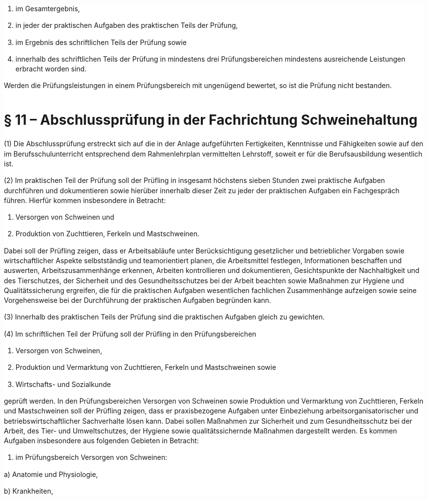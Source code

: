 1. im Gesamtergebnis,

2. in jeder der praktischen Aufgaben des praktischen Teils der Prüfung,

3. im Ergebnis des schriftlichen Teils der Prüfung sowie

4. innerhalb des schriftlichen Teils der Prüfung in mindestens drei Prüfungsbereichen mindestens ausreichende Leistungen erbracht worden sind.

Werden die Prüfungsleistungen in einem Prüfungsbereich mit ungenügend bewertet, so ist die Prüfung nicht bestanden.

# § 11 – Abschlussprüfung in der Fachrichtung Schweinehaltung

(1) Die Abschlussprüfung erstreckt sich auf die in der Anlage aufgeführten Fertigkeiten, Kenntnisse und Fähigkeiten sowie auf den im Berufsschulunterricht entsprechend dem Rahmenlehrplan vermittelten Lehrstoff, soweit er für die Berufsausbildung wesentlich ist.

(2) Im praktischen Teil der Prüfung soll der Prüfling in insgesamt höchstens sieben Stunden zwei praktische Aufgaben durchführen und dokumentieren sowie hierüber innerhalb dieser Zeit zu jeder der praktischen Aufgaben ein Fachgespräch führen. Hierfür kommen insbesondere in Betracht:

1. Versorgen von Schweinen und

2. Produktion von Zuchttieren, Ferkeln und Mastschweinen.

Dabei soll der Prüfling zeigen, dass er Arbeitsabläufe unter Berücksichtigung gesetzlicher und betrieblicher Vorgaben sowie wirtschaftlicher Aspekte selbstständig und teamorientiert planen, die Arbeitsmittel festlegen, Informationen beschaffen und auswerten, Arbeitszusammenhänge erkennen, Arbeiten kontrollieren und dokumentieren, Gesichtspunkte der Nachhaltigkeit und des Tierschutzes, der Sicherheit und des Gesundheitsschutzes bei der Arbeit beachten sowie Maßnahmen zur Hygiene und Qualitätssicherung ergreifen, die für die praktischen Aufgaben wesentlichen fachlichen Zusammenhänge aufzeigen sowie seine Vorgehensweise bei der Durchführung der praktischen Aufgaben begründen kann.

(3) Innerhalb des praktischen Teils der Prüfung sind die praktischen Aufgaben gleich zu gewichten.

(4) Im schriftlichen Teil der Prüfung soll der Prüfling in den Prüfungsbereichen

1. Versorgen von Schweinen,

2. Produktion und Vermarktung von Zuchttieren, Ferkeln und Mastschweinen sowie

3. Wirtschafts- und Sozialkunde

geprüft werden. In den Prüfungsbereichen Versorgen von Schweinen sowie Produktion und Vermarktung von Zuchttieren, Ferkeln und Mastschweinen soll der Prüfling zeigen, dass er praxisbezogene Aufgaben unter Einbeziehung arbeitsorganisatorischer und betriebswirtschaftlicher Sachverhalte lösen kann. Dabei sollen Maßnahmen zur Sicherheit und zum Gesundheitsschutz bei der Arbeit, des Tier- und Umweltschutzes, der Hygiene sowie qualitätssichernde Maßnahmen dargestellt werden. Es kommen Aufgaben insbesondere aus folgenden Gebieten in Betracht:

1. im Prüfungsbereich Versorgen von Schweinen:

a) Anatomie und Physiologie,

b) Krankheiten,
